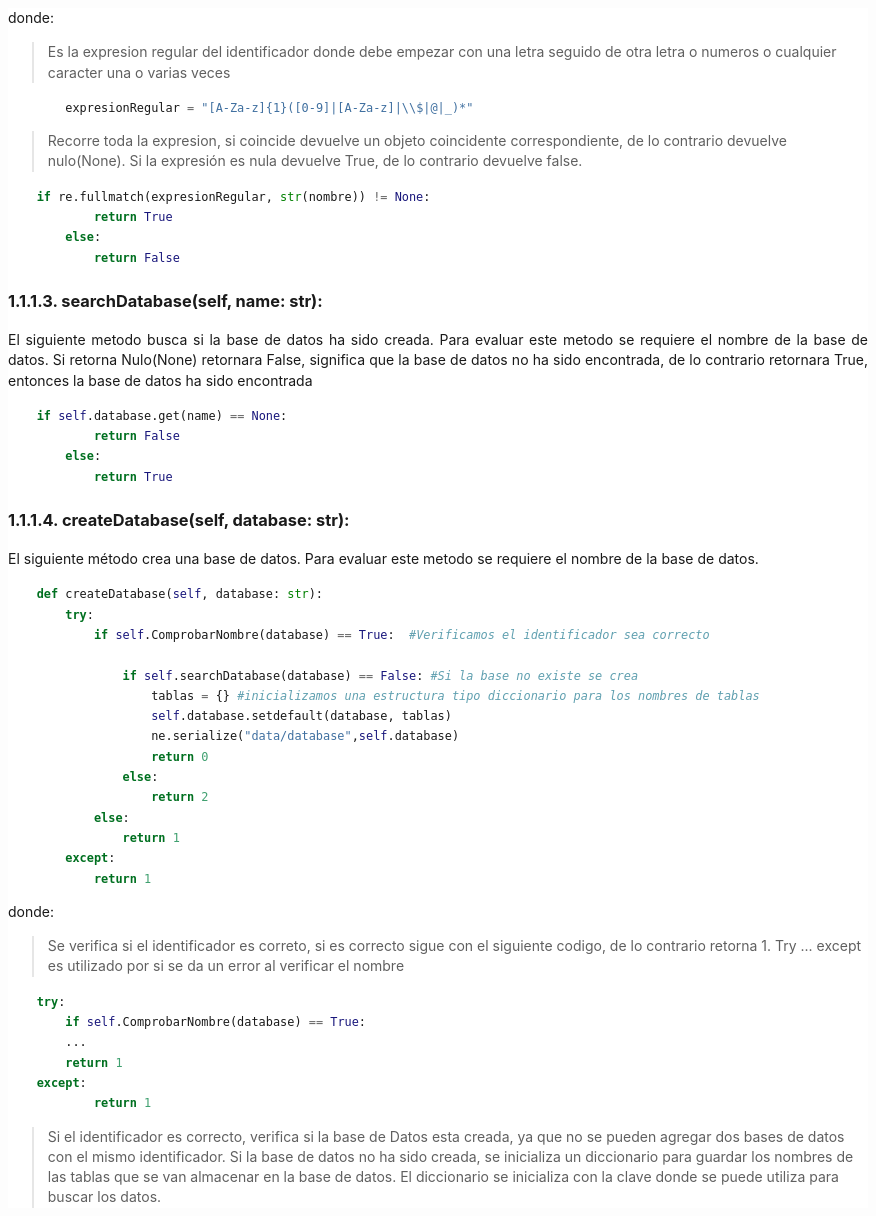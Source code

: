 donde:
> Es la expresion regular del identificador donde debe empezar con una letra seguido de otra letra o numeros o cualquier caracter una o varias veces
```Python
        expresionRegular = "[A-Za-z]{1}([0-9]|[A-Za-z]|\\$|@|_)*"
```
> Recorre toda la expresion, si coincide devuelve un objeto coincidente correspondiente, de lo contrario devuelve nulo(None). Si la expresión es nula devuelve True, de lo contrario devuelve false.
```Python
    if re.fullmatch(expresionRegular, str(nombre)) != None:
            return True
        else:
            return False
```
### 1.1.1.3. searchDatabase(self, name: str):
<p align = "Justify"> El siguiente metodo busca si la base de datos ha sido creada. Para evaluar este metodo se requiere el nombre de la base de datos. Si retorna Nulo(None) retornara False, significa que la base de datos no ha sido encontrada, de lo contrario retornara True, entonces la base de datos ha sido encontrada </p>

```Python
    if self.database.get(name) == None:
            return False
        else:
            return True
```
### 1.1.1.4. createDatabase(self, database: str):

<p align = "Justify">El siguiente método crea una base de datos. Para evaluar este metodo se requiere el nombre de la base de datos. </p>

```Python
    def createDatabase(self, database: str):
        try:
            if self.ComprobarNombre(database) == True:  #Verificamos el identificador sea correcto
                
                if self.searchDatabase(database) == False: #Si la base no existe se crea
                    tablas = {} #inicializamos una estructura tipo diccionario para los nombres de tablas
                    self.database.setdefault(database, tablas)
                    ne.serialize("data/database",self.database)
                    return 0
                else:
                    return 2
            else:
                return 1
        except:
            return 1
```
donde:
>Se verifica si el identificador es correto, si es correcto sigue con el siguiente codigo, de lo contrario retorna 1. Try ... except es utilizado por si se da un error al verificar el nombre 
```Python
    try:
        if self.ComprobarNombre(database) == True:    
        ...
        return 1
    except:
            return 1
```
>Si el identificador es correcto, verifica si la base de Datos esta creada, ya que no se pueden agregar dos bases de datos con el mismo identificador. Si la base de datos no ha sido creada, se inicializa un diccionario para guardar los nombres de las tablas que se van almacenar en la base de datos. El diccionario se inicializa con la clave donde se puede utiliza para buscar los datos.
